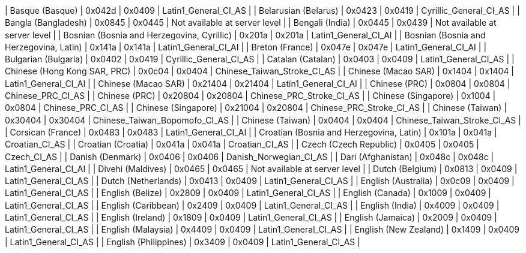 | Basque (Basque) | 0x042d | 0x0409 | Latin1_General_CI_AS |
| Belarusian (Belarus) | 0x0423 | 0x0419 | Cyrillic_General_CI_AS |
| Bangla (Bangladesh) | 0x0845 | 0x0445 | Not available at server level |
| Bengali (India) | 0x0445 | 0x0439 | Not available at server level |
| Bosnian (Bosnia and Herzegovina, Cyrillic) | 0x201a | 0x201a | Latin1_General_CI_AI |
| Bosnian (Bosnia and Herzegovina, Latin) | 0x141a | 0x141a | Latin1_General_CI_AI |
| Breton (France) | 0x047e | 0x047e | Latin1_General_CI_AI |
| Bulgarian (Bulgaria) | 0x0402 | 0x0419 | Cyrillic_General_CI_AS |
| Catalan (Catalan) | 0x0403 | 0x0409 | Latin1_General_CI_AS |
| Chinese (Hong Kong SAR, PRC) | 0x0c04 | 0x0404 | Chinese_Taiwan_Stroke_CI_AS |
| Chinese (Macao SAR) | 0x1404 | 0x1404 | Latin1_General_CI_AI |
| Chinese (Macao SAR) | 0x21404 | 0x21404 | Latin1_General_CI_AI |
| Chinese (PRC) | 0x0804 | 0x0804 | Chinese_PRC_CI_AS |
| Chinese (PRC) | 0x20804 | 0x20804 | Chinese_PRC_Stroke_CI_AS |
| Chinese (Singapore) | 0x1004 | 0x0804 | Chinese_PRC_CI_AS |
| Chinese (Singapore) | 0x21004 | 0x20804 | Chinese_PRC_Stroke_CI_AS |
| Chinese (Taiwan) | 0x30404 | 0x30404 | Chinese_Taiwan_Bopomofo_CI_AS |
| Chinese (Taiwan) | 0x0404 | 0x0404 | Chinese_Taiwan_Stroke_CI_AS |
| Corsican (France) | 0x0483 | 0x0483 | Latin1_General_CI_AI |
| Croatian (Bosnia and Herzegovina, Latin) | 0x101a | 0x041a | Croatian_CI_AS |
| Croatian (Croatia) | 0x041a | 0x041a | Croatian_CI_AS |
| Czech (Czech Republic) | 0x0405 | 0x0405 | Czech_CI_AS |
| Danish (Denmark) | 0x0406 | 0x0406 | Danish_Norwegian_CI_AS |
| Dari (Afghanistan) | 0x048c | 0x048c | Latin1_General_CI_AI |
| Divehi (Maldives) | 0x0465 | 0x0465 | Not available at server level |
| Dutch (Belgium) | 0x0813 | 0x0409 | Latin1_General_CI_AS |
| Dutch (Netherlands) | 0x0413 | 0x0409 | Latin1_General_CI_AS |
| English (Australia) | 0x0c09 | 0x0409 | Latin1_General_CI_AS |
| English (Belize) | 0x2809 | 0x0409 | Latin1_General_CI_AS |
| English (Canada) | 0x1009 | 0x0409 | Latin1_General_CI_AS |
| English (Caribbean) | 0x2409 | 0x0409 | Latin1_General_CI_AS |
| English (India) | 0x4009 | 0x0409 | Latin1_General_CI_AS |
| English (Ireland) | 0x1809 | 0x0409 | Latin1_General_CI_AS |
| English (Jamaica) | 0x2009 | 0x0409 | Latin1_General_CI_AS |
| English (Malaysia) | 0x4409 | 0x0409 | Latin1_General_CI_AS |
| English (New Zealand) | 0x1409 | 0x0409 | Latin1_General_CI_AS |
| English (Philippines) | 0x3409 | 0x0409 | Latin1_General_CI_AS |